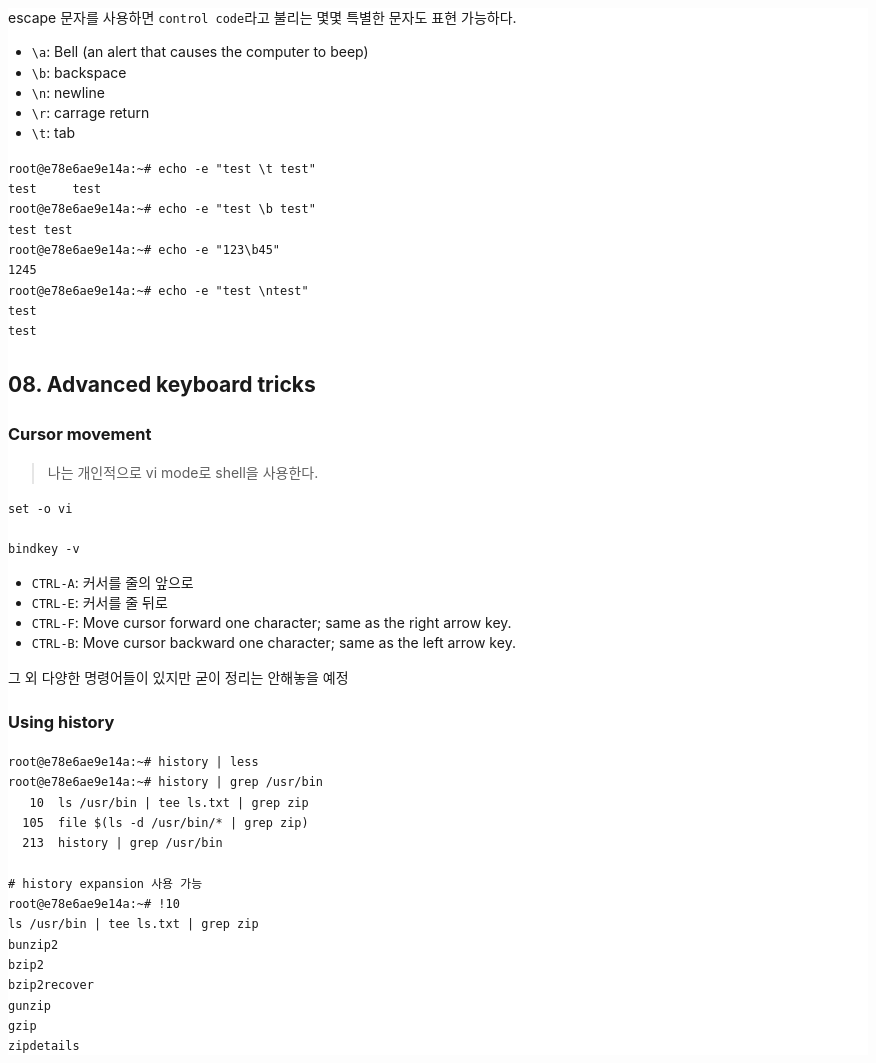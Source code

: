 escape 문자를 사용하면 `control code`라고 불리는 몇몇 특별한 문자도 표현 가능하다.

- `\a`: Bell (an alert that causes the computer to beep)
- `\b`: backspace
- `\n`: newline
- `\r`: carrage return
- `\t`: tab

```
root@e78e6ae9e14a:~# echo -e "test \t test"
test     test
root@e78e6ae9e14a:~# echo -e "test \b test"
test test
root@e78e6ae9e14a:~# echo -e "123\b45"
1245
root@e78e6ae9e14a:~# echo -e "test \ntest"
test
test
```

## 08. Advanced keyboard tricks

### Cursor movement

> 나는 개인적으로 vi mode로 shell을 사용한다.

```
set -o vi

bindkey -v
```

- `CTRL-A`: 커서를 줄의 앞으로
- `CTRL-E`: 커서를 줄 뒤로
- `CTRL-F`: Move cursor forward one character; same as the right arrow key. 
- `CTRL-B`: Move cursor backward one character; same as the left arrow key. 

그 외 다양한 명령어들이 있지만 굳이 정리는 안해놓을 예정


### Using history

```
root@e78e6ae9e14a:~# history | less
root@e78e6ae9e14a:~# history | grep /usr/bin
   10  ls /usr/bin | tee ls.txt | grep zip
  105  file $(ls -d /usr/bin/* | grep zip)
  213  history | grep /usr/bin
  
# history expansion 사용 가능
root@e78e6ae9e14a:~# !10
ls /usr/bin | tee ls.txt | grep zip
bunzip2
bzip2
bzip2recover
gunzip
gzip
zipdetails
```
